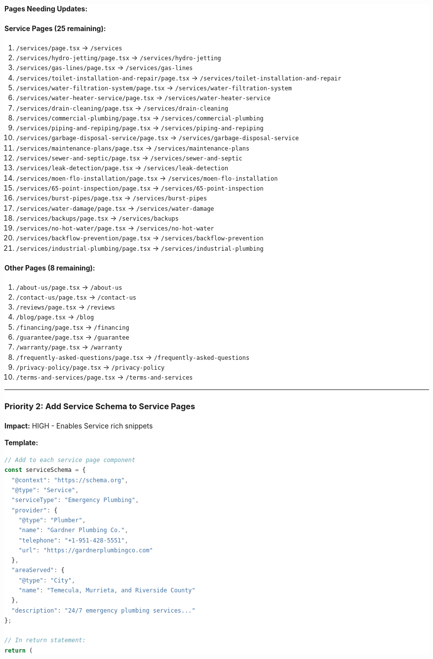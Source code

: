 **Pages Needing Updates:**

#### Service Pages (25 remaining):
1. `/services/page.tsx` → `/services`
2. `/services/hydro-jetting/page.tsx` → `/services/hydro-jetting`
3. `/services/gas-lines/page.tsx` → `/services/gas-lines`
4. `/services/toilet-installation-and-repair/page.tsx` → `/services/toilet-installation-and-repair`
5. `/services/water-filtration-system/page.tsx` → `/services/water-filtration-system`
6. `/services/water-heater-service/page.tsx` → `/services/water-heater-service`
7. `/services/drain-cleaning/page.tsx` → `/services/drain-cleaning`
8. `/services/commercial-plumbing/page.tsx` → `/services/commercial-plumbing`
9. `/services/piping-and-repiping/page.tsx` → `/services/piping-and-repiping`
10. `/services/garbage-disposal-service/page.tsx` → `/services/garbage-disposal-service`
11. `/services/maintenance-plans/page.tsx` → `/services/maintenance-plans`
12. `/services/sewer-and-septic/page.tsx` → `/services/sewer-and-septic`
13. `/services/leak-detection/page.tsx` → `/services/leak-detection`
14. `/services/moen-flo-installation/page.tsx` → `/services/moen-flo-installation`
15. `/services/65-point-inspection/page.tsx` → `/services/65-point-inspection`
16. `/services/burst-pipes/page.tsx` → `/services/burst-pipes`
17. `/services/water-damage/page.tsx` → `/services/water-damage`
18. `/services/backups/page.tsx` → `/services/backups`
19. `/services/no-hot-water/page.tsx` → `/services/no-hot-water`
20. `/services/backflow-prevention/page.tsx` → `/services/backflow-prevention`
21. `/services/industrial-plumbing/page.tsx` → `/services/industrial-plumbing`

#### Other Pages (8 remaining):
1. `/about-us/page.tsx` → `/about-us`
2. `/contact-us/page.tsx` → `/contact-us`
3. `/reviews/page.tsx` → `/reviews`
4. `/blog/page.tsx` → `/blog`
5. `/financing/page.tsx` → `/financing`
6. `/guarantee/page.tsx` → `/guarantee`
7. `/warranty/page.tsx` → `/warranty`
8. `/frequently-asked-questions/page.tsx` → `/frequently-asked-questions`
9. `/privacy-policy/page.tsx` → `/privacy-policy`
10. `/terms-and-services/page.tsx` → `/terms-and-services`

---

### Priority 2: Add Service Schema to Service Pages
**Impact:** HIGH - Enables Service rich snippets

**Template:**
```typescript
// Add to each service page component
const serviceSchema = {
  "@context": "https://schema.org",
  "@type": "Service",
  "serviceType": "Emergency Plumbing",
  "provider": {
    "@type": "Plumber",
    "name": "Gardner Plumbing Co.",
    "telephone": "+1-951-428-5551",
    "url": "https://gardnerplumbingco.com"
  },
  "areaServed": {
    "@type": "City",
    "name": "Temecula, Murrieta, and Riverside County"
  },
  "description": "24/7 emergency plumbing services..."
};

// In return statement:
return (
```